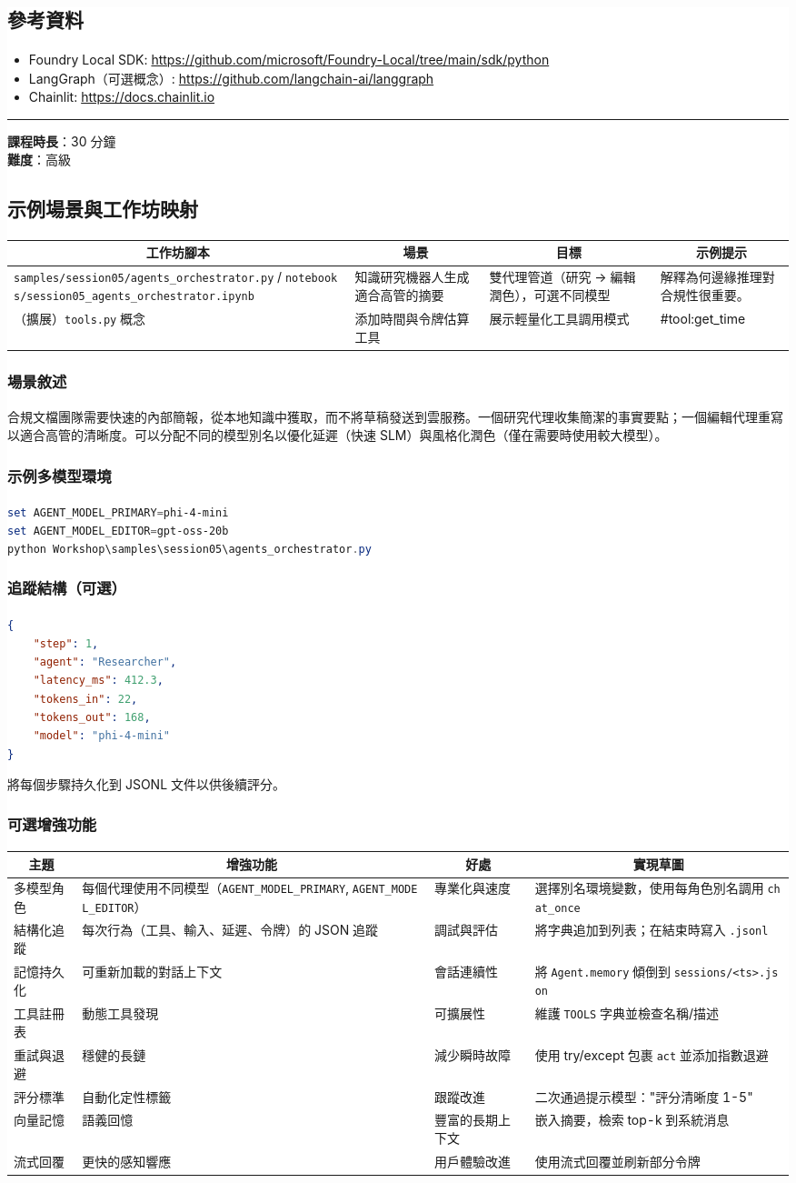## 參考資料

- Foundry Local SDK: https://github.com/microsoft/Foundry-Local/tree/main/sdk/python  
- LangGraph（可選概念）: https://github.com/langchain-ai/langgraph  
- Chainlit: https://docs.chainlit.io  

---

**課程時長**：30 分鐘  
**難度**：高級  

## 示例場景與工作坊映射

| 工作坊腳本                                      | 場景                                   | 目標                                   | 示例提示                     |
|------------------------------------------------|---------------------------------------|---------------------------------------|------------------------------|
| `samples/session05/agents_orchestrator.py` / `notebooks/session05_agents_orchestrator.ipynb` | 知識研究機器人生成適合高管的摘要       | 雙代理管道（研究 → 編輯潤色），可選不同模型 | 解釋為何邊緣推理對合規性很重要。 |
| （擴展）`tools.py` 概念                        | 添加時間與令牌估算工具                | 展示輕量化工具調用模式                | #tool:get_time              |

### 場景敘述

合規文檔團隊需要快速的內部簡報，從本地知識中獲取，而不將草稿發送到雲服務。一個研究代理收集簡潔的事實要點；一個編輯代理重寫以適合高管的清晰度。可以分配不同的模型別名以優化延遲（快速 SLM）與風格化潤色（僅在需要時使用較大模型）。

### 示例多模型環境

```powershell
set AGENT_MODEL_PRIMARY=phi-4-mini
set AGENT_MODEL_EDITOR=gpt-oss-20b
python Workshop\samples\session05\agents_orchestrator.py
```
  

### 追蹤結構（可選）

```json
{
    "step": 1,
    "agent": "Researcher",
    "latency_ms": 412.3,
    "tokens_in": 22,
    "tokens_out": 168,
    "model": "phi-4-mini"
}
```
  
將每個步驟持久化到 JSONL 文件以供後續評分。

### 可選增強功能

| 主題             | 增強功能                     | 好處                     | 實現草圖                     |
|------------------|------------------------------|--------------------------|------------------------------|
| 多模型角色       | 每個代理使用不同模型（`AGENT_MODEL_PRIMARY`, `AGENT_MODEL_EDITOR`） | 專業化與速度              | 選擇別名環境變數，使用每角色別名調用 `chat_once` |
| 結構化追蹤       | 每次行為（工具、輸入、延遲、令牌）的 JSON 追蹤 | 調試與評估                | 將字典追加到列表；在結束時寫入 `.jsonl` |
| 記憶持久化       | 可重新加載的對話上下文       | 會話連續性                | 將 `Agent.memory` 傾倒到 `sessions/<ts>.json` |
| 工具註冊表       | 動態工具發現                 | 可擴展性                  | 維護 `TOOLS` 字典並檢查名稱/描述 |
| 重試與退避       | 穩健的長鏈                  | 減少瞬時故障              | 使用 try/except 包裹 `act` 並添加指數退避 |
| 評分標準         | 自動化定性標籤               | 跟蹤改進                  | 二次通過提示模型："評分清晰度 1-5" |
| 向量記憶         | 語義回憶                    | 豐富的長期上下文          | 嵌入摘要，檢索 top-k 到系統消息 |
| 流式回覆         | 更快的感知響應              | 用戶體驗改進              | 使用流式回覆並刷新部分令牌 |